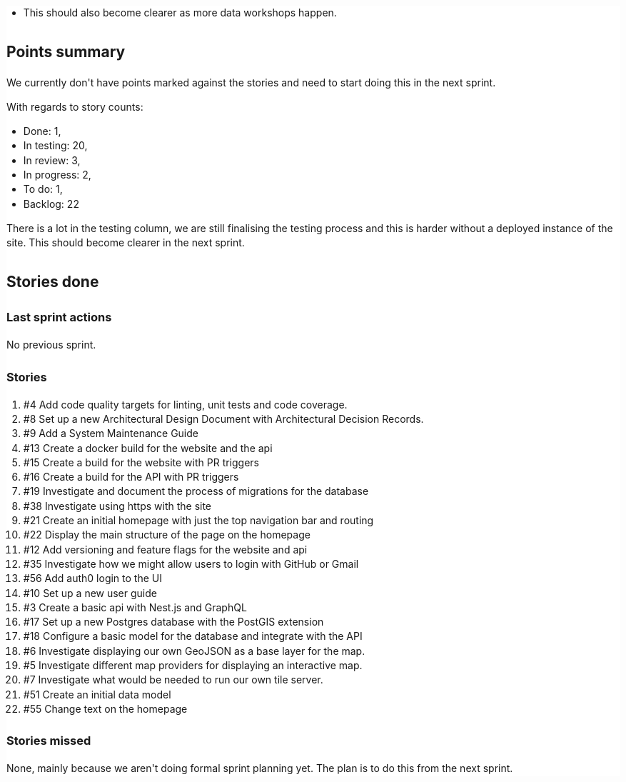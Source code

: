   - This should also become clearer as more data workshops happen.

## Points summary

We currently don't have points marked against the stories and need to start doing this in the next sprint.

With regards to story counts:
- Done: 1,
- In testing: 20,
- In review: 3,
- In progress: 2,
- To do: 1,
- Backlog: 22

There is a lot in the testing column, we are still finalising the testing process and this is harder without a deployed instance of the site. This should become clearer in the next sprint.

## Stories done
### Last sprint actions
No previous sprint.

### Stories

1. #4 Add code quality targets for linting, unit tests and code coverage.
1. #8 Set up a new Architectural Design Document with Architectural Decision Records.
1. #9 Add a System Maintenance Guide
1. #13 Create a docker build for the website and the api
1. #15 Create a build for the website with PR triggers
1. #16 Create a build for the API with PR triggers
1. #19 Investigate and document the process of migrations for the database
1. #38 Investigate using https with the site
1. #21 Create an initial homepage with just the top navigation bar and routing
1. #22 Display the main structure of the page on the homepage
1. #12 Add versioning and feature flags for the website and api
1. #35 Investigate how we might allow users to login with GitHub or Gmail
1. #56 Add auth0 login to the UI
1. #10 Set up a new user guide
1. #3 Create a basic api with Nest.js and GraphQL
1. #17 Set up a new Postgres database with the PostGIS extension
1. #18 Configure a basic model for the database and integrate with the API
1. #6 Investigate displaying our own GeoJSON as a base layer for the map.
1. #5 Investigate different map providers for displaying an interactive map.
1. #7 Investigate what would be needed to run our own tile server.
1. #51 Create an initial data model
1. #55 Change text on the homepage

### Stories missed
None, mainly because we aren't doing formal sprint planning yet. The plan is to do this from the next sprint.
